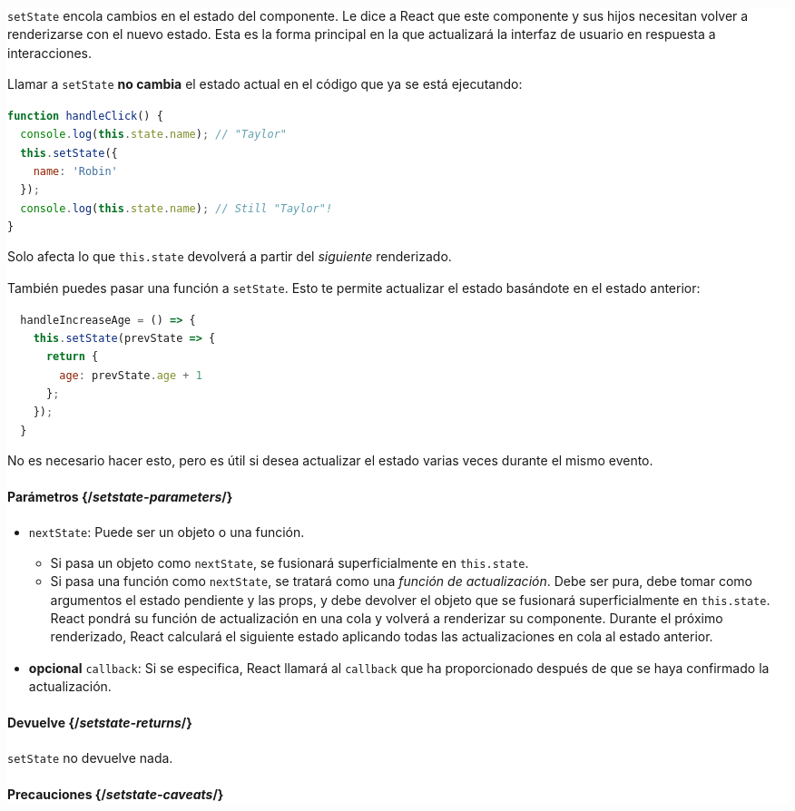 `setState` encola cambios en el estado del componente. Le dice a React que este componente y sus hijos necesitan volver a renderizarse con el nuevo estado. Esta es la forma principal en la que actualizará la interfaz de usuario en respuesta a interacciones.

<Pitfall>

Llamar a `setState` **no cambia** el estado actual en el código que ya se está ejecutando:

```js {6}
function handleClick() {
  console.log(this.state.name); // "Taylor"
  this.setState({
    name: 'Robin'
  });
  console.log(this.state.name); // Still "Taylor"!
}
```

Solo afecta lo que `this.state` devolverá a partir del *siguiente* renderizado.

</Pitfall>

También puedes pasar una función a `setState`. Esto te permite actualizar el estado basándote en el estado anterior:

```js {2-6}
  handleIncreaseAge = () => {
    this.setState(prevState => {
      return {
        age: prevState.age + 1
      };
    });
  }
```

No es necesario hacer esto, pero es útil si desea actualizar el estado varias veces durante el mismo evento.

#### Parámetros {/*setstate-parameters*/}

* `nextState`: Puede ser un objeto o una función.
  * Si pasa un objeto como `nextState`, se fusionará superficialmente en `this.state`.
  * Si pasa una función como `nextState`, se tratará como una _función de actualización_. Debe ser pura, debe tomar como argumentos el estado pendiente y las props, y debe devolver el objeto que se fusionará superficialmente en `this.state`. React pondrá su función de actualización en una cola y volverá a renderizar su componente. Durante el próximo renderizado, React calculará el siguiente estado aplicando todas las actualizaciones en cola al estado anterior.

* **opcional** `callback`: Si se especifica, React llamará al `callback` que ha proporcionado después de que se haya confirmado la actualización.

#### Devuelve {/*setstate-returns*/}

`setState` no devuelve nada.

#### Precauciones {/*setstate-caveats*/}

